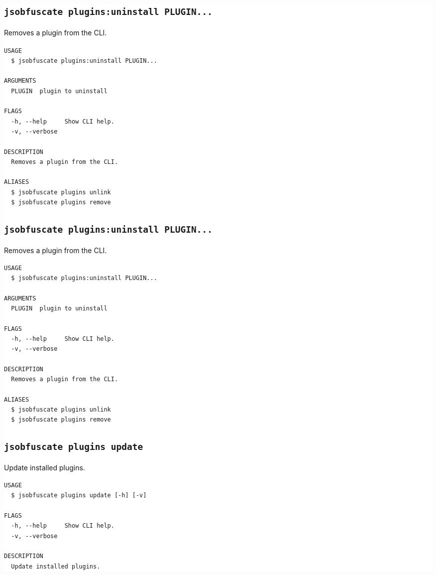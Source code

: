 ## `jsobfuscate plugins:uninstall PLUGIN...`

Removes a plugin from the CLI.

```
USAGE
  $ jsobfuscate plugins:uninstall PLUGIN...

ARGUMENTS
  PLUGIN  plugin to uninstall

FLAGS
  -h, --help     Show CLI help.
  -v, --verbose

DESCRIPTION
  Removes a plugin from the CLI.

ALIASES
  $ jsobfuscate plugins unlink
  $ jsobfuscate plugins remove
```

## `jsobfuscate plugins:uninstall PLUGIN...`

Removes a plugin from the CLI.

```
USAGE
  $ jsobfuscate plugins:uninstall PLUGIN...

ARGUMENTS
  PLUGIN  plugin to uninstall

FLAGS
  -h, --help     Show CLI help.
  -v, --verbose

DESCRIPTION
  Removes a plugin from the CLI.

ALIASES
  $ jsobfuscate plugins unlink
  $ jsobfuscate plugins remove
```

## `jsobfuscate plugins update`

Update installed plugins.

```
USAGE
  $ jsobfuscate plugins update [-h] [-v]

FLAGS
  -h, --help     Show CLI help.
  -v, --verbose

DESCRIPTION
  Update installed plugins.
```

